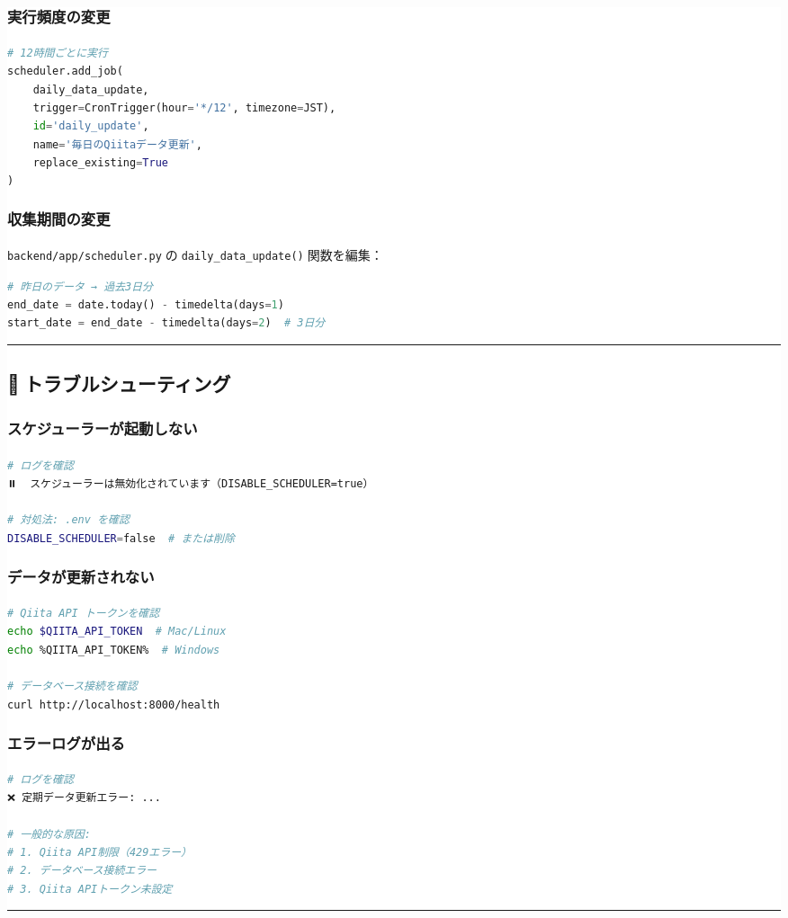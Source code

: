### 実行頻度の変更

```python
# 12時間ごとに実行
scheduler.add_job(
    daily_data_update,
    trigger=CronTrigger(hour='*/12', timezone=JST),
    id='daily_update',
    name='毎日のQiitaデータ更新',
    replace_existing=True
)
```

### 収集期間の変更

`backend/app/scheduler.py` の `daily_data_update()` 関数を編集：

```python
# 昨日のデータ → 過去3日分
end_date = date.today() - timedelta(days=1)
start_date = end_date - timedelta(days=2)  # 3日分
```

---

## 🐛 トラブルシューティング

### スケジューラーが起動しない
```bash
# ログを確認
⏸️  スケジューラーは無効化されています（DISABLE_SCHEDULER=true）

# 対処法: .env を確認
DISABLE_SCHEDULER=false  # または削除
```

### データが更新されない
```bash
# Qiita API トークンを確認
echo $QIITA_API_TOKEN  # Mac/Linux
echo %QIITA_API_TOKEN%  # Windows

# データベース接続を確認
curl http://localhost:8000/health
```

### エラーログが出る
```bash
# ログを確認
❌ 定期データ更新エラー: ...

# 一般的な原因:
# 1. Qiita API制限（429エラー）
# 2. データベース接続エラー
# 3. Qiita APIトークン未設定
```

---